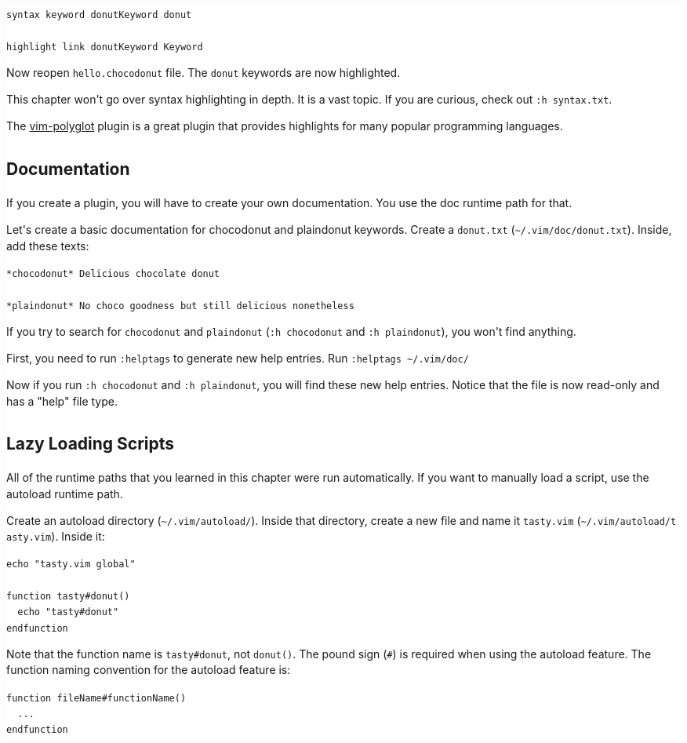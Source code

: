 ```
syntax keyword donutKeyword donut

highlight link donutKeyword Keyword
```

Now reopen `hello.chocodonut` file. The `donut` keywords are now highlighted.

This chapter won't go over syntax highlighting in depth. It is a vast topic. If you are curious, check out `:h syntax.txt`.

The [vim-polyglot](https://github.com/sheerun/vim-polyglot) plugin is a great plugin that provides highlights for many popular programming languages.

## Documentation

If you create a plugin, you will have to create your own documentation. You use the doc runtime path for that.

Let's create a basic documentation for chocodonut and plaindonut keywords. Create a `donut.txt` (`~/.vim/doc/donut.txt`). Inside, add these texts:

```
*chocodonut* Delicious chocolate donut

*plaindonut* No choco goodness but still delicious nonetheless
```

If you try to search for `chocodonut` and `plaindonut` (`:h chocodonut` and `:h plaindonut`), you won't find anything.

First, you need to run `:helptags` to generate new help entries. Run `:helptags ~/.vim/doc/`

Now if you run `:h chocodonut` and `:h plaindonut`, you will find these new help entries. Notice that the file is now read-only and has a "help" file type.

## Lazy Loading Scripts

All of the runtime paths that you learned in this chapter were run automatically. If you want to manually load a script, use the autoload runtime path.

Create an autoload directory (`~/.vim/autoload/`). Inside that directory, create a new file and name it `tasty.vim` (`~/.vim/autoload/tasty.vim`). Inside it:

```
echo "tasty.vim global"

function tasty#donut()
  echo "tasty#donut"
endfunction
```

Note that the function name is `tasty#donut`, not `donut()`. The pound sign (`#`) is required when using the autoload feature. The function naming convention for the autoload feature is:

```
function fileName#functionName()
  ...
endfunction
```
